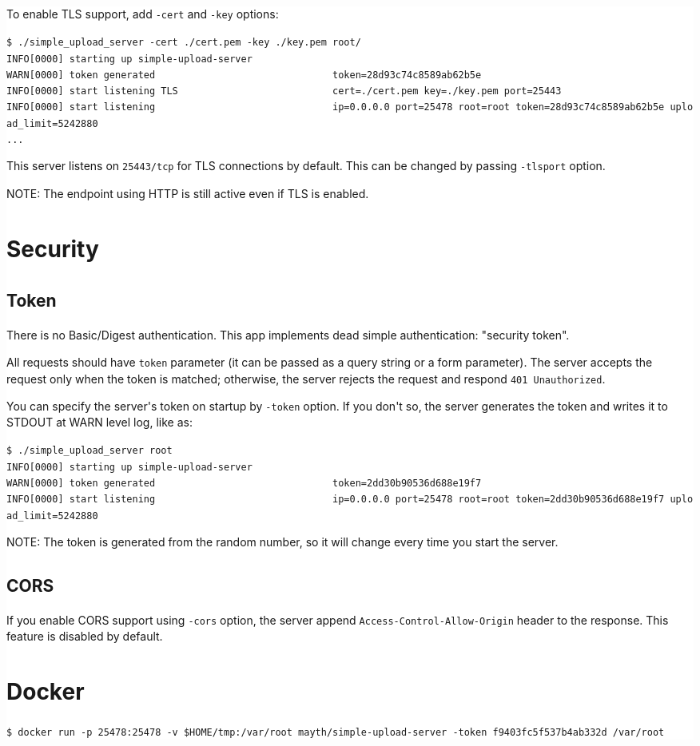 To enable TLS support, add `-cert` and `-key` options:

```
$ ./simple_upload_server -cert ./cert.pem -key ./key.pem root/
INFO[0000] starting up simple-upload-server
WARN[0000] token generated                               token=28d93c74c8589ab62b5e
INFO[0000] start listening TLS                           cert=./cert.pem key=./key.pem port=25443
INFO[0000] start listening                               ip=0.0.0.0 port=25478 root=root token=28d93c74c8589ab62b5e upload_limit=5242880
...
```

This server listens on `25443/tcp` for TLS connections by default. This can be changed by passing `-tlsport` option.

NOTE: The endpoint using HTTP is still active even if TLS is enabled.


# Security

## Token

There is no Basic/Digest authentication. This app implements dead simple authentication: "security token".

All requests should have `token` parameter (it can be passed as a query string or a form parameter). The server accepts the request only when the token is matched; otherwise, the server rejects the request and respond `401 Unauthorized`.

You can specify the server's token on startup by `-token` option. If you don't so, the server generates the token and writes it to STDOUT at WARN level log, like as:

```
$ ./simple_upload_server root
INFO[0000] starting up simple-upload-server
WARN[0000] token generated                               token=2dd30b90536d688e19f7
INFO[0000] start listening                               ip=0.0.0.0 port=25478 root=root token=2dd30b90536d688e19f7 upload_limit=5242880
```

NOTE: The token is generated from the random number, so it will change every time you start the server.

## CORS

If you enable CORS support using `-cors` option, the server append `Access-Control-Allow-Origin` header to the response. This feature is disabled by default.

# Docker

```
$ docker run -p 25478:25478 -v $HOME/tmp:/var/root mayth/simple-upload-server -token f9403fc5f537b4ab332d /var/root
```

